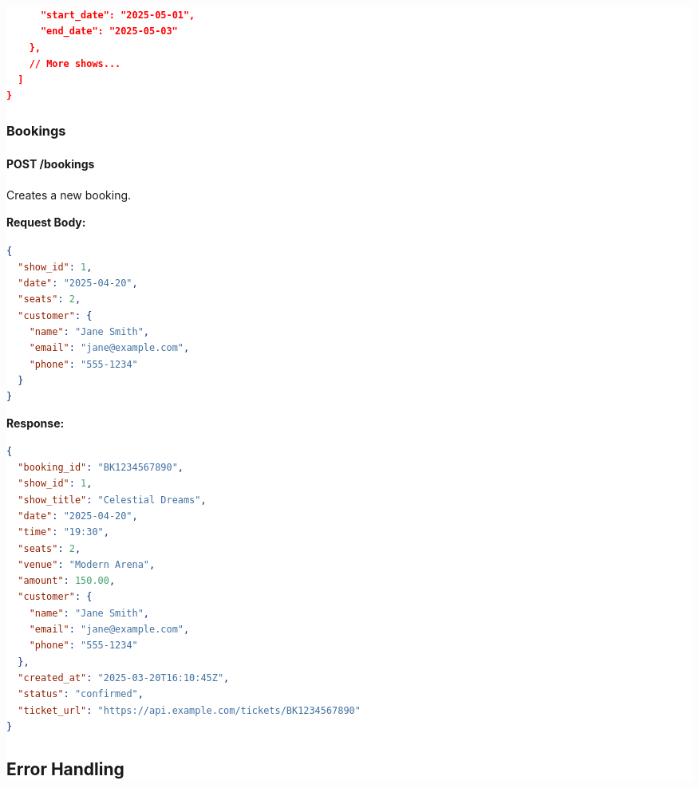 ```json
      "start_date": "2025-05-01",
      "end_date": "2025-05-03"
    },
    // More shows...
  ]
}
```

### Bookings

#### POST /bookings

Creates a new booking.

**Request Body:**

```json
{
  "show_id": 1,
  "date": "2025-04-20",
  "seats": 2,
  "customer": {
    "name": "Jane Smith",
    "email": "jane@example.com",
    "phone": "555-1234"
  }
}
```

**Response:**

```json
{
  "booking_id": "BK1234567890",
  "show_id": 1,
  "show_title": "Celestial Dreams",
  "date": "2025-04-20",
  "time": "19:30",
  "seats": 2,
  "venue": "Modern Arena",
  "amount": 150.00,
  "customer": {
    "name": "Jane Smith",
    "email": "jane@example.com",
    "phone": "555-1234"
  },
  "created_at": "2025-03-20T16:10:45Z",
  "status": "confirmed",
  "ticket_url": "https://api.example.com/tickets/BK1234567890"
}
```

## Error Handling
